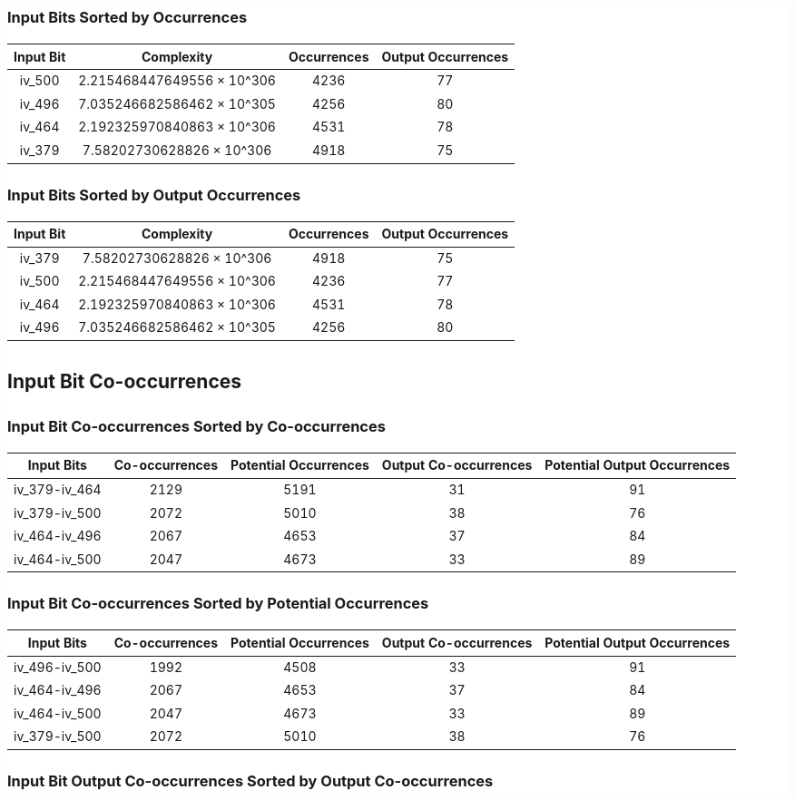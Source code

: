 ### Input Bits Sorted by Occurrences

| Input Bit | Complexity | Occurrences | Output Occurrences |
|:---------:|:----------:|:-----------:|:------------------:|
| iv_500 | 2.215468447649556 × 10^306 | 4236 | 77 |
| iv_496 | 7.035246682586462 × 10^305 | 4256 | 80 |
| iv_464 | 2.192325970840863 × 10^306 | 4531 | 78 |
| iv_379 | 7.58202730628826 × 10^306 | 4918 | 75 |

### Input Bits Sorted by Output Occurrences

| Input Bit | Complexity | Occurrences | Output Occurrences |
|:---------:|:----------:|:-----------:|:------------------:|
| iv_379 | 7.58202730628826 × 10^306 | 4918 | 75 |
| iv_500 | 2.215468447649556 × 10^306 | 4236 | 77 |
| iv_464 | 2.192325970840863 × 10^306 | 4531 | 78 |
| iv_496 | 7.035246682586462 × 10^305 | 4256 | 80 |

## Input Bit Co-occurrences

### Input Bit Co-occurrences Sorted by Co-occurrences

| Input Bits | Co-occurrences | Potential Occurrences | Output Co-occurrences | Potential Output Occurrences |
|:----------:|:--------------:|:---------------------:|:---------------------:|:----------------------------:|
| iv_379-iv_464 | 2129 | 5191 | 31 | 91 |
| iv_379-iv_500 | 2072 | 5010 | 38 | 76 |
| iv_464-iv_496 | 2067 | 4653 | 37 | 84 |
| iv_464-iv_500 | 2047 | 4673 | 33 | 89 |

### Input Bit Co-occurrences Sorted by Potential Occurrences

| Input Bits | Co-occurrences | Potential Occurrences | Output Co-occurrences | Potential Output Occurrences |
|:----------:|:--------------:|:---------------------:|:---------------------:|:----------------------------:|
| iv_496-iv_500 | 1992 | 4508 | 33 | 91 |
| iv_464-iv_496 | 2067 | 4653 | 37 | 84 |
| iv_464-iv_500 | 2047 | 4673 | 33 | 89 |
| iv_379-iv_500 | 2072 | 5010 | 38 | 76 |

### Input Bit Output Co-occurrences Sorted by Output Co-occurrences
